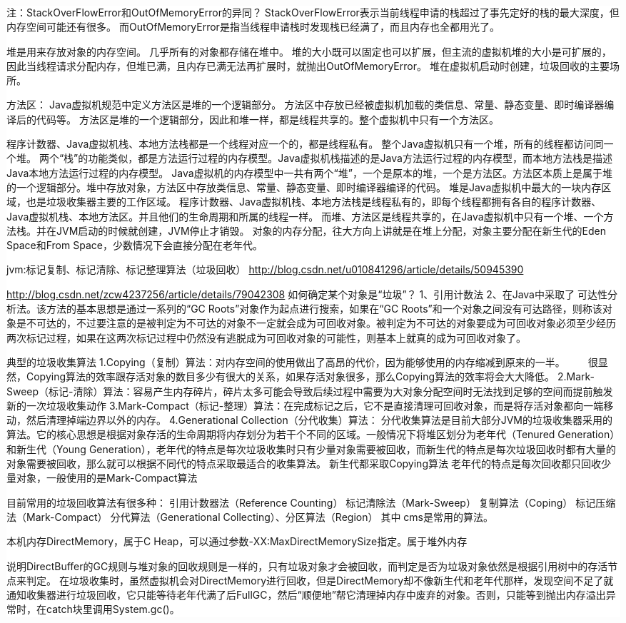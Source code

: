 注：StackOverFlowError和OutOfMemoryError的异同？ 
StackOverFlowError表示当前线程申请的栈超过了事先定好的栈的最大深度，但内存空间可能还有很多。 
而OutOfMemoryError是指当线程申请栈时发现栈已经满了，而且内存也全都用光了。 

堆是用来存放对象的内存空间。 几乎所有的对象都存储在堆中。 
堆的大小既可以固定也可以扩展，但主流的虚拟机堆的大小是可扩展的，因此当线程请求分配内存，但堆已满，且内存已满无法再扩展时，就抛出OutOfMemoryError。 
堆在虚拟机启动时创建，垃圾回收的主要场所。

方法区：
Java虚拟机规范中定义方法区是堆的一个逻辑部分。 方法区中存放已经被虚拟机加载的类信息、常量、静态变量、即时编译器编译后的代码等。 
方法区是堆的一个逻辑部分，因此和堆一样，都是线程共享的。整个虚拟机中只有一个方法区。

程序计数器、Java虚拟机栈、本地方法栈都是一个线程对应一个的，都是线程私有。 
整个Java虚拟机只有一个堆，所有的线程都访问同一个堆。
两个“栈”的功能类似，都是方法运行过程的内存模型。Java虚拟机栈描述的是Java方法运行过程的内存模型，而本地方法栈是描述Java本地方法运行过程的内存模型。
Java虚拟机的内存模型中一共有两个“堆”，一个是原本的堆，一个是方法区。方法区本质上是属于堆的一个逻辑部分。堆中存放对象，方法区中存放类信息、常量、静态变量、即时编译器编译的代码。
堆是Java虚拟机中最大的一块内存区域，也是垃圾收集器主要的工作区域。
程序计数器、Java虚拟机栈、本地方法栈是线程私有的，即每个线程都拥有各自的程序计数器、Java虚拟机栈、本地方法区。并且他们的生命周期和所属的线程一样。 
而堆、方法区是线程共享的，在Java虚拟机中只有一个堆、一个方法栈。并在JVM启动的时候就创建，JVM停止才销毁。
对象的内存分配，往大方向上讲就是在堆上分配，对象主要分配在新生代的Eden Space和From Space，少数情况下会直接分配在老年代。

jvm:标记复制、标记清除、标记整理算法（垃圾回收）
http://blog.csdn.net/u010841296/article/details/50945390


http://blog.csdn.net/zcw4237256/article/details/79042308
如何确定某个对象是“垃圾”？
1、引用计数法
2、在Java中采取了 可达性分析法。该方法的基本思想是通过一系列的“GC Roots”对象作为起点进行搜索，如果在“GC Roots”和一个对象之间没有可达路径，则称该对象是不可达的，不过要注意的是被判定为不可达的对象不一定就会成为可回收对象。被判定为不可达的对象要成为可回收对象必须至少经历两次标记过程，如果在这两次标记过程中仍然没有逃脱成为可回收对象的可能性，则基本上就真的成为可回收对象了。

典型的垃圾收集算法
1.Copying（复制）算法：对内存空间的使用做出了高昂的代价，因为能够使用的内存缩减到原来的一半。
　　很显然，Copying算法的效率跟存活对象的数目多少有很大的关系，如果存活对象很多，那么Copying算法的效率将会大大降低。
2.Mark-Sweep（标记-清除）算法：容易产生内存碎片，碎片太多可能会导致后续过程中需要为大对象分配空间时无法找到足够的空间而提前触发新的一次垃圾收集动作
3.Mark-Compact（标记-整理）算法：在完成标记之后，它不是直接清理可回收对象，而是将存活对象都向一端移动，然后清理掉端边界以外的内存。
4.Generational Collection（分代收集）算法：
分代收集算法是目前大部分JVM的垃圾收集器采用的算法。它的核心思想是根据对象存活的生命周期将内存划分为若干个不同的区域。一般情况下将堆区划分为老年代（Tenured Generation）和新生代（Young Generation），老年代的特点是每次垃圾收集时只有少量对象需要被回收，而新生代的特点是每次垃圾回收时都有大量的对象需要被回收，那么就可以根据不同代的特点采取最适合的收集算法。
新生代都采取Copying算法
老年代的特点是每次回收都只回收少量对象，一般使用的是Mark-Compact算法



目前常用的垃圾回收算法有很多种：
引用计数器法（Reference Counting）
标记清除法（Mark-Sweep）
复制算法（Coping）
标记压缩法（Mark-Compact）
分代算法（Generational Collecting）、分区算法（Region）
其中 cms是常用的算法。

本机内存DirectMemory，属于C Heap，可以通过参数-XX:MaxDirectMemorySize指定。属于堆外内存

说明DirectBuffer的GC规则与堆对象的回收规则是一样的，只有垃圾对象才会被回收，而判定是否为垃圾对象依然是根据引用树中的存活节点来判定。
在垃圾收集时，虽然虚拟机会对DirectMemory进行回收，但是DirectMemory却不像新生代和老年代那样，发现空间不足了就通知收集器进行垃圾回收，它只能等待老年代满了后FullGC，然后“顺便地”帮它清理掉内存中废弃的对象。否则，只能等到抛出内存溢出异常时，在catch块里调用System.gc()。
